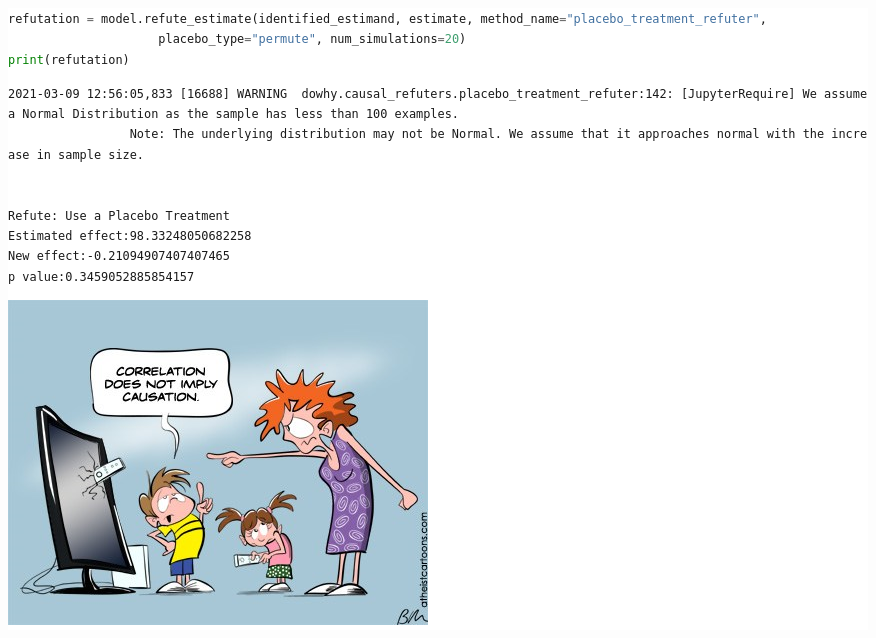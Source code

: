 


```python
refutation = model.refute_estimate(identified_estimand, estimate, method_name="placebo_treatment_refuter",
                     placebo_type="permute", num_simulations=20)
print(refutation)
```

    2021-03-09 12:56:05,833 [16688] WARNING  dowhy.causal_refuters.placebo_treatment_refuter:142: [JupyterRequire] We assume a Normal Distribution as the sample has less than 100 examples.
                     Note: The underlying distribution may not be Normal. We assume that it approaches normal with the increase in sample size.


    Refute: Use a Placebo Treatment
    Estimated effect:98.33248050682258
    New effect:-0.21094907407407465
    p value:0.3459052885854157
    


<img src="/assets/causal_assets/ending.png">
